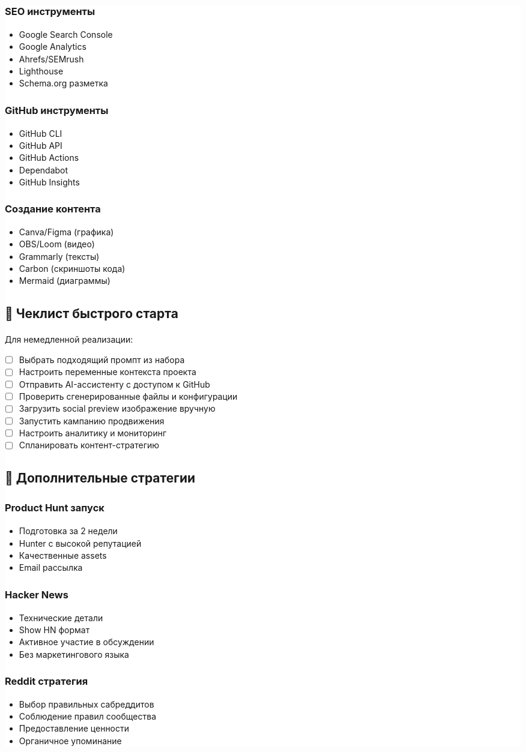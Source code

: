 ### SEO инструменты
- Google Search Console
- Google Analytics
- Ahrefs/SEMrush
- Lighthouse
- Schema.org разметка

### GitHub инструменты
- GitHub CLI
- GitHub API
- GitHub Actions
- Dependabot
- GitHub Insights

### Создание контента
- Canva/Figma (графика)
- OBS/Loom (видео)
- Grammarly (тексты)
- Carbon (скриншоты кода)
- Mermaid (диаграммы)

## 🎯 Чеклист быстрого старта

Для немедленной реализации:

- [ ] Выбрать подходящий промпт из набора
- [ ] Настроить переменные контекста проекта
- [ ] Отправить AI-ассистенту с доступом к GitHub
- [ ] Проверить сгенерированные файлы и конфигурации
- [ ] Загрузить social preview изображение вручную
- [ ] Запустить кампанию продвижения
- [ ] Настроить аналитику и мониторинг
- [ ] Спланировать контент-стратегию

## 🌟 Дополнительные стратегии

### Product Hunt запуск
- Подготовка за 2 недели
- Hunter с высокой репутацией
- Качественные assets
- Email рассылка

### Hacker News
- Технические детали
- Show HN формат
- Активное участие в обсуждении
- Без маркетингового языка

### Reddit стратегия
- Выбор правильных сабреддитов
- Соблюдение правил сообщества
- Предоставление ценности
- Органичное упоминание
